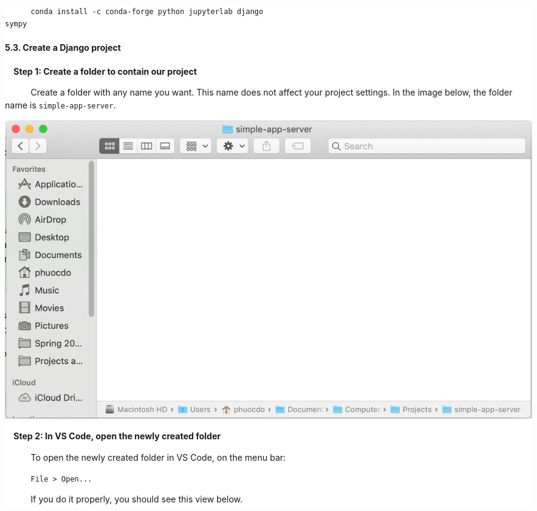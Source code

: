 &emsp;&emsp;&emsp;<code>conda install -c conda-forge python jupyterlab django sympy</code>

<a id='5.3'></a>
#### 5.3. Create a Django project

&emsp;__Step 1: Create a folder to contain our project__

&emsp;&emsp;&emsp;Create a folder with any name you want. This name does not affect your project settings. In the image below, the folder name is <code>simple-app-server</code>.

<img src='../assets/5.3-step1.png'/>

&emsp;__Step 2: In VS Code, open the newly created folder__

&emsp;&emsp;&emsp;To open the newly created folder in VS Code, on the menu bar:

&emsp;&emsp;&emsp;<code>File > Open...</code>

&emsp;&emsp;&emsp;If you do it properly, you should see this view below.
